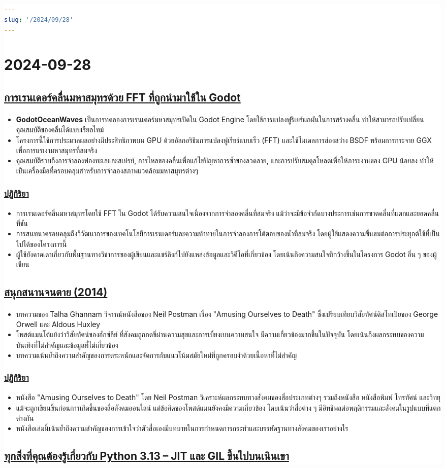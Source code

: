 ```yaml
---
slug: '/2024/09/28'
---
```


# 2024-09-28

## [การเรนเดอร์คลื่นมหาสมุทรด้วย FFT ที่ถูกนำมาใช้ใน Godot](https://github.com/2Retr0/GodotOceanWaves)

- **GodotOceanWaves** เป็นการทดลองการเรนเดอร์มหาสมุทรเปิดใน Godot Engine โดยใช้การแปลงฟูริเยร์ผกผันในการสร้างคลื่น ทำให้สามารถปรับเปลี่ยนคุณสมบัติของคลื่นได้แบบเรียลไทม์
- โครงการนี้ใช้การประมวลผลอย่างมีประสิทธิภาพบน GPU ด้วยอัลกอริธึมการแปลงฟูเรียร์แบบเร็ว (FFT) และใช้โมเดลการส่องสว่าง BSDF พร้อมการกระจาย GGX เพื่อการแรเงามหาสมุทรที่สมจริง
- คุณสมบัติรวมถึงการจำลองฟองทะเลและสเปรย์, การไหลของคลื่นเพื่อแก้ไขปัญหาการซ้ำของลวดลาย, และการปรับสมดุลโหลดเพื่อให้ภาระงานของ GPU น้อยลง ทำให้เป็นเครื่องมือที่ครอบคลุมสำหรับการจำลองสภาพแวดล้อมมหาสมุทรต่างๆ

### [ปฏิกิริยา](https://news.ycombinator.com/item?id=41678412)

- การเรนเดอร์คลื่นมหาสมุทรโดยใช้ FFT ใน Godot ได้รับความสนใจเนื่องจากการจำลองคลื่นที่สมจริง แม้ว่าจะมีข้อจำกัดบางประการเช่นการขาดคลื่นที่แตกและยอดคลื่นที่ชัน
- การสนทนาครอบคลุมถึงวิวัฒนาการของเทคโนโลยีการเรนเดอร์และความท้าทายในการจำลองการโต้ตอบของน้ำที่สมจริง โดยผู้ใช้แสดงความชื่นชมต่อการประยุกต์ใช้ที่เป็นไปได้ของโครงการนี้
- ผู้ใช้ยังคาดเดาเกี่ยวกับพื้นฐานทางวิชาการของผู้เขียนและแชร์ลิงก์ไปยังแหล่งข้อมูลและวิดีโอที่เกี่ยวข้อง โดยเน้นถึงความสนใจที่กว้างขึ้นในโครงการ Godot อื่น ๆ ของผู้เขียน

## [สนุกสนานจนตาย (2014)](https://otpok.com/2014/01/03/amusing-ourselves-to-death/)

- บทความของ Talha Ghannam วิจารณ์หนังสือของ Neil Postman เรื่อง "Amusing Ourselves to Death" ซึ่งเปรียบเทียบวิสัยทัศน์ดิสโทเปียของ George Orwell และ Aldous Huxley
- โพสต์แมนโต้แย้งว่าวิสัยทัศน์ของฮักซ์ลีย์ ที่สังคมถูกกดขี่ผ่านความสุขและการเบี่ยงเบนความสนใจ มีความเกี่ยวข้องมากขึ้นในปัจจุบัน โดยเน้นถึงผลกระทบของความบันเทิงที่ไม่สำคัญและข้อมูลที่ไม่เกี่ยวข้อง
- บทความเน้นย้ำถึงความสำคัญของการตระหนักและจัดการกับแนวโน้มสมัยใหม่ที่ถูกครอบงำด้วยเนื้อหาที่ไม่สำคัญ

### [ปฏิกิริยา](https://news.ycombinator.com/item?id=41678208)

- หนังสือ "Amusing Ourselves to Death" โดย Neil Postman วิเคราะห์ผลกระทบทางสังคมของสื่อประเภทต่างๆ รวมถึงหนังสือ หนังสือพิมพ์ โทรทัศน์ และวิทยุ
- แม้จะถูกเขียนขึ้นก่อนการเกิดขึ้นของสื่อสังคมออนไลน์ แต่ข้อคิดของโพสต์แมนยังคงมีความเกี่ยวข้อง โดยเน้นว่าสื่อต่าง ๆ มีอิทธิพลต่อพฤติกรรมและสังคมในรูปแบบที่แตกต่างกัน
- หนังสือเล่มนี้เน้นย้ำถึงความสำคัญของการเข้าใจว่าตัวสื่อเองมีบทบาทในการกำหนดการกระทำและบรรทัดฐานทางสังคมของเราอย่างไร

## [ทุกสิ่งที่คุณต้องรู้เกี่ยวกับ Python 3.13 – JIT และ GIL ขึ้นไปบนเนินเขา](https://drew.silcock.dev/blog/everything-you-need-to-know-about-python-3-13/)

